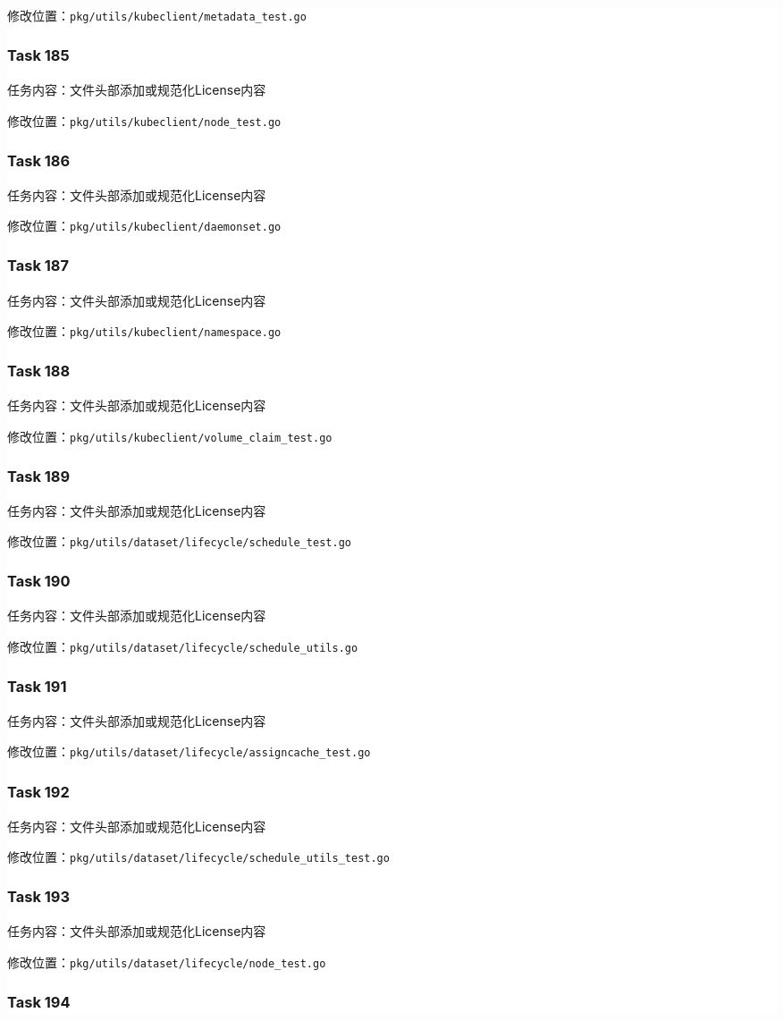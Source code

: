 修改位置：`pkg/utils/kubeclient/metadata_test.go`

### Task 185

任务内容：文件头部添加或规范化License内容

修改位置：`pkg/utils/kubeclient/node_test.go`

### Task 186

任务内容：文件头部添加或规范化License内容

修改位置：`pkg/utils/kubeclient/daemonset.go`

### Task 187

任务内容：文件头部添加或规范化License内容

修改位置：`pkg/utils/kubeclient/namespace.go`

### Task 188

任务内容：文件头部添加或规范化License内容

修改位置：`pkg/utils/kubeclient/volume_claim_test.go`

### Task 189

任务内容：文件头部添加或规范化License内容

修改位置：`pkg/utils/dataset/lifecycle/schedule_test.go`

### Task 190

任务内容：文件头部添加或规范化License内容

修改位置：`pkg/utils/dataset/lifecycle/schedule_utils.go`

### Task 191

任务内容：文件头部添加或规范化License内容

修改位置：`pkg/utils/dataset/lifecycle/assigncache_test.go`

### Task 192

任务内容：文件头部添加或规范化License内容

修改位置：`pkg/utils/dataset/lifecycle/schedule_utils_test.go`

### Task 193

任务内容：文件头部添加或规范化License内容

修改位置：`pkg/utils/dataset/lifecycle/node_test.go`

### Task 194

